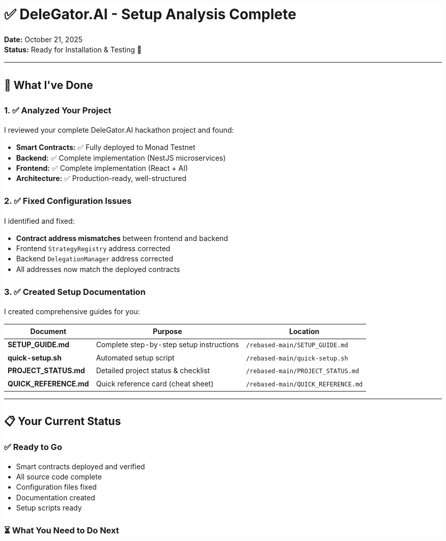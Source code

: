 # ✅ DeleGator.AI - Setup Analysis Complete

**Date:** October 21, 2025  
**Status:** Ready for Installation & Testing 🚀

---

## 🎉 What I've Done

### 1. ✅ Analyzed Your Project
I reviewed your complete DeleGator.AI hackathon project and found:
- **Smart Contracts:** ✅ Fully deployed to Monad Testnet
- **Backend:** ✅ Complete implementation (NestJS microservices)
- **Frontend:** ✅ Complete implementation (React + AI)
- **Architecture:** ✅ Production-ready, well-structured

### 2. ✅ Fixed Configuration Issues
I identified and fixed:
- **Contract address mismatches** between frontend and backend
- Frontend `StrategyRegistry` address corrected
- Backend `DelegationManager` address corrected
- All addresses now match the deployed contracts

### 3. ✅ Created Setup Documentation
I created comprehensive guides for you:

| Document | Purpose | Location |
|----------|---------|----------|
| **SETUP_GUIDE.md** | Complete step-by-step setup instructions | `/rebased-main/SETUP_GUIDE.md` |
| **quick-setup.sh** | Automated setup script | `/rebased-main/quick-setup.sh` |
| **PROJECT_STATUS.md** | Detailed project status & checklist | `/rebased-main/PROJECT_STATUS.md` |
| **QUICK_REFERENCE.md** | Quick reference card (cheat sheet) | `/rebased-main/QUICK_REFERENCE.md` |

---

## 📋 Your Current Status

### ✅ Ready to Go
- Smart contracts deployed and verified
- All source code complete
- Configuration files fixed
- Documentation created
- Setup scripts ready

### ⏳ What You Need to Do Next
